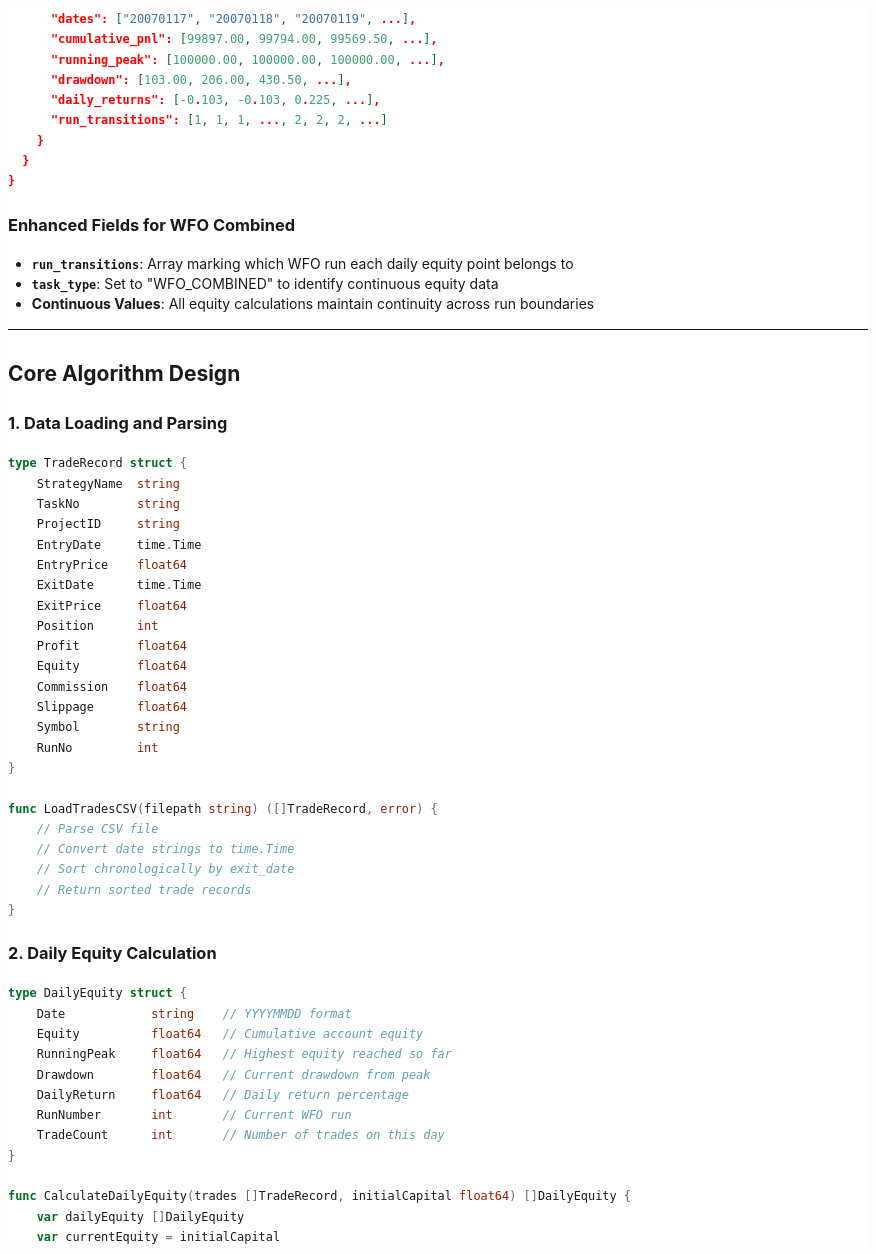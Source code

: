 ```json
      "dates": ["20070117", "20070118", "20070119", ...],
      "cumulative_pnl": [99897.00, 99794.00, 99569.50, ...],
      "running_peak": [100000.00, 100000.00, 100000.00, ...],
      "drawdown": [103.00, 206.00, 430.50, ...],
      "daily_returns": [-0.103, -0.103, 0.225, ...],
      "run_transitions": [1, 1, 1, ..., 2, 2, 2, ...]
    }
  }
}
```

### Enhanced Fields for WFO Combined
- **`run_transitions`**: Array marking which WFO run each daily equity point belongs to
- **`task_type`**: Set to "WFO_COMBINED" to identify continuous equity data
- **Continuous Values**: All equity calculations maintain continuity across run boundaries

---

## Core Algorithm Design

### 1. Data Loading and Parsing
```go
type TradeRecord struct {
    StrategyName  string
    TaskNo        string
    ProjectID     string
    EntryDate     time.Time
    EntryPrice    float64
    ExitDate      time.Time
    ExitPrice     float64
    Position      int
    Profit        float64
    Equity        float64
    Commission    float64
    Slippage      float64
    Symbol        string
    RunNo         int
}

func LoadTradesCSV(filepath string) ([]TradeRecord, error) {
    // Parse CSV file
    // Convert date strings to time.Time
    // Sort chronologically by exit_date
    // Return sorted trade records
}
```

### 2. Daily Equity Calculation
```go
type DailyEquity struct {
    Date            string    // YYYYMMDD format
    Equity          float64   // Cumulative account equity
    RunningPeak     float64   // Highest equity reached so far
    Drawdown        float64   // Current drawdown from peak
    DailyReturn     float64   // Daily return percentage
    RunNumber       int       // Current WFO run
    TradeCount      int       // Number of trades on this day
}

func CalculateDailyEquity(trades []TradeRecord, initialCapital float64) []DailyEquity {
    var dailyEquity []DailyEquity
    var currentEquity = initialCapital
```